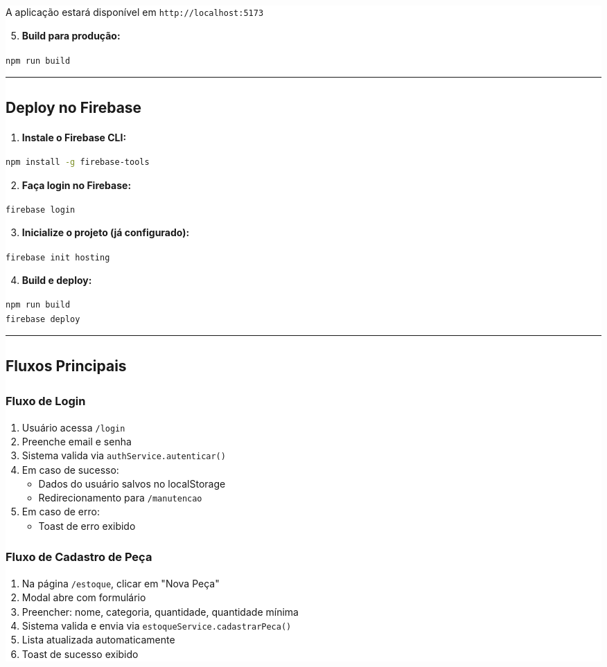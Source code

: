 A aplicação estará disponível em `http://localhost:5173`

5. **Build para produção:**
```bash
npm run build
```

---

## Deploy no Firebase

1. **Instale o Firebase CLI:**
```bash
npm install -g firebase-tools
```

2. **Faça login no Firebase:**
```bash
firebase login
```

3. **Inicialize o projeto (já configurado):**
```bash
firebase init hosting
```

4. **Build e deploy:**
```bash
npm run build
firebase deploy
```

---

## Fluxos Principais

### Fluxo de Login
1. Usuário acessa `/login`
2. Preenche email e senha
3. Sistema valida via `authService.autenticar()`
4. Em caso de sucesso:
   - Dados do usuário salvos no localStorage
   - Redirecionamento para `/manutencao`
5. Em caso de erro:
   - Toast de erro exibido

### Fluxo de Cadastro de Peça
1. Na página `/estoque`, clicar em "Nova Peça"
2. Modal abre com formulário
3. Preencher: nome, categoria, quantidade, quantidade mínima
4. Sistema valida e envia via `estoqueService.cadastrarPeca()`
5. Lista atualizada automaticamente
6. Toast de sucesso exibido
